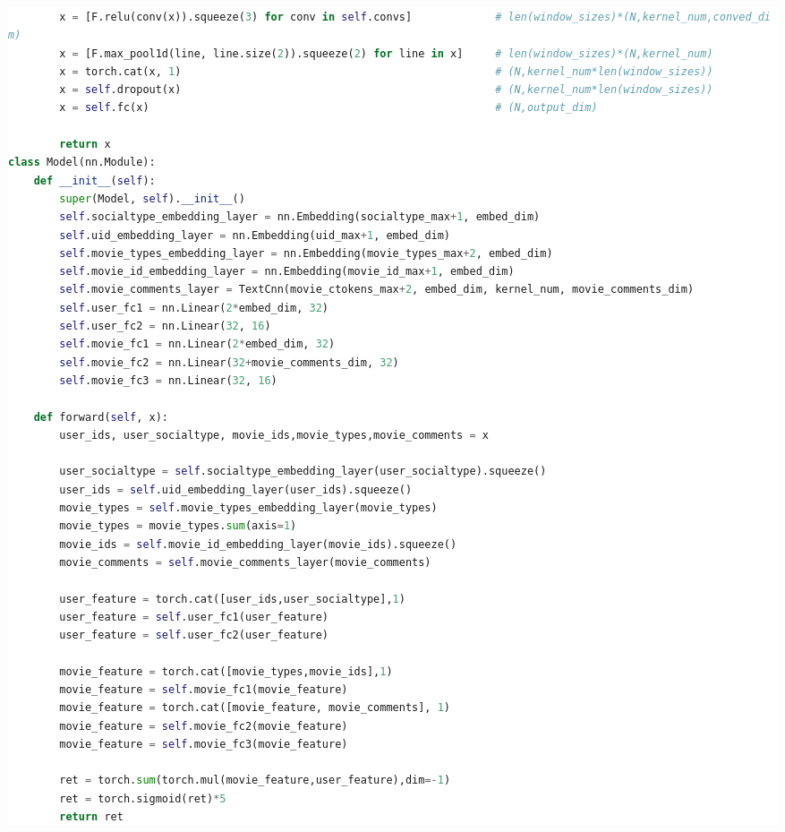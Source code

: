 ```python
        x = [F.relu(conv(x)).squeeze(3) for conv in self.convs]             # len(window_sizes)*(N,kernel_num,conved_dim)
        x = [F.max_pool1d(line, line.size(2)).squeeze(2) for line in x]     # len(window_sizes)*(N,kernel_num)
        x = torch.cat(x, 1)                                                 # (N,kernel_num*len(window_sizes))
        x = self.dropout(x)                                                 # (N,kernel_num*len(window_sizes))
        x = self.fc(x)                                                      # (N,output_dim)

        return x
class Model(nn.Module):
    def __init__(self):
        super(Model, self).__init__()
        self.socialtype_embedding_layer = nn.Embedding(socialtype_max+1, embed_dim)
        self.uid_embedding_layer = nn.Embedding(uid_max+1, embed_dim)
        self.movie_types_embedding_layer = nn.Embedding(movie_types_max+2, embed_dim)
        self.movie_id_embedding_layer = nn.Embedding(movie_id_max+1, embed_dim)
        self.movie_comments_layer = TextCnn(movie_ctokens_max+2, embed_dim, kernel_num, movie_comments_dim)
        self.user_fc1 = nn.Linear(2*embed_dim, 32)
        self.user_fc2 = nn.Linear(32, 16)
        self.movie_fc1 = nn.Linear(2*embed_dim, 32)
        self.movie_fc2 = nn.Linear(32+movie_comments_dim, 32)
        self.movie_fc3 = nn.Linear(32, 16)

    def forward(self, x):
        user_ids, user_socialtype, movie_ids,movie_types,movie_comments = x

        user_socialtype = self.socialtype_embedding_layer(user_socialtype).squeeze()
        user_ids = self.uid_embedding_layer(user_ids).squeeze()
        movie_types = self.movie_types_embedding_layer(movie_types)
        movie_types = movie_types.sum(axis=1)
        movie_ids = self.movie_id_embedding_layer(movie_ids).squeeze()
        movie_comments = self.movie_comments_layer(movie_comments)

        user_feature = torch.cat([user_ids,user_socialtype],1)
        user_feature = self.user_fc1(user_feature)
        user_feature = self.user_fc2(user_feature)

        movie_feature = torch.cat([movie_types,movie_ids],1)
        movie_feature = self.movie_fc1(movie_feature)
        movie_feature = torch.cat([movie_feature, movie_comments], 1)
        movie_feature = self.movie_fc2(movie_feature)
        movie_feature = self.movie_fc3(movie_feature)

        ret = torch.sum(torch.mul(movie_feature,user_feature),dim=-1)
        ret = torch.sigmoid(ret)*5
        return ret

```
